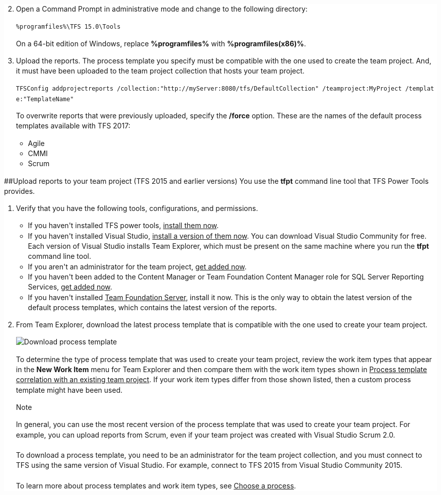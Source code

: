 2. Open a Command Prompt in administrative mode and change to the following directory:   

	```
	%programfiles%\TFS 15.0\Tools
	```
 	On a 64-bit edition of Windows, replace **%programfiles%** with **%programfiles(x86)%**.

3. Upload the reports. The process template you specify must be compatible with the one used to create the team project. And, it must have been uploaded to the team project collection that hosts your team project. 

	```
	TFSConfig addprojectreports /collection:"http://myServer:8080/tfs/DefaultCollection" /teamproject:MyProject /template:"TemplateName"
	```  

	To overwrite reports that were previously uploaded, specify the **/force** option. These are the names of the default process templates available with TFS 2017:
	
	* Agile  
	* CMMI  
	* Scrum	


##Upload reports to your team project (TFS 2015 and earlier versions) 
You use the **tfpt** command line tool that TFS Power Tools provides. 

1. Verify that you have the following tools, configurations, and permissions. 

	* If you haven't installed TFS power tools, [install them now](http://go.microsoft.com/fwlink/?LinkId=320602).  
	* If you haven't installed Visual Studio, [install a version of them now](https://www.visualstudio.com/downloads/download-visual-studio-vs). You can download Visual Studio Community for free. Each version of Visual Studio installs Team Explorer, which must be present on the same machine where you run the **tfpt** command line tool.  
	* If you aren't an administrator for the team project, [get added now](../../tfs-server/add-administrator-tfs.md).  
	* If you haven't been added to the Content Manager or Team Foundation Content Manager role for SQL Server Reporting Services, [get added now](grant-permissions-to-reports.md).  
	* If you haven't installed [Team Foundation Server](https://www.visualstudio.com/downloads/download-visual-studio-vs), install it now. This is the only way to obtain the latest version of the default process templates, which contains the latest version of the reports.  

2. From Team Explorer, download the latest process template that is compatible with the one used to create your team project.  

	![Download process template](../../work/work-items/guidance/_img/process-template-manager.png)  

	To determine the type of process template that was used to create your team project, review the work item types that appear in the **New Work Item** menu for Team Explorer and then compare them with the work item types shown in [Process template correlation with an existing team project](../../work/work-items/guidance/manage-process-templates.md#wit_correlation). If your work item types differ from those shown listed, then a custom process template might have been used.

	>[!NOTE]  
	>In general, you can use the most recent version of the process template that was used to create your team project. For example, you can upload reports from Scrum, even if your team project was created with Visual Studio Scrum 2.0.  <br/><br/>
	To download a process template, you need to be an administrator for the team project collection, and you must connect to TFS using the same version of Visual Studio. For example, connect to TFS 2015 from Visual Studio Community 2015. <br/><br/>
	>To learn more about process templates and work item types, see [Choose a process](../../work/work-items/guidance/choose-process.md). 
